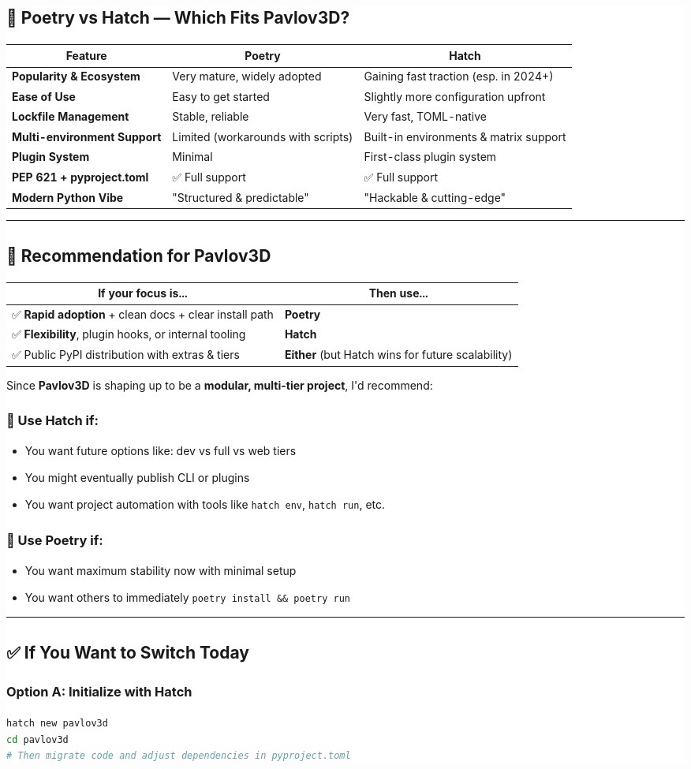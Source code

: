 ## 🔧 Poetry vs Hatch — Which Fits Pavlov3D?

|Feature|**Poetry**|**Hatch**|
|---|---|---|
|**Popularity & Ecosystem**|Very mature, widely adopted|Gaining fast traction (esp. in 2024+)|
|**Ease of Use**|Easy to get started|Slightly more configuration upfront|
|**Lockfile Management**|Stable, reliable|Very fast, TOML-native|
|**Multi-environment Support**|Limited (workarounds with scripts)|Built-in environments & matrix support|
|**Plugin System**|Minimal|First-class plugin system|
|**PEP 621 + pyproject.toml**|✅ Full support|✅ Full support|
|**Modern Python Vibe**|"Structured & predictable"|"Hackable & cutting-edge"|

---

## 🎯 Recommendation for Pavlov3D

|If your focus is...|Then use...|
|---|---|
|✅ **Rapid adoption** + clean docs + clear install path|**Poetry**|
|✅ **Flexibility**, plugin hooks, or internal tooling|**Hatch**|
|✅ Public PyPI distribution with extras & tiers|**Either** (but Hatch wins for future scalability)|

Since **Pavlov3D** is shaping up to be a **modular, multi-tier project**, I'd recommend:

### 🥇 Use **Hatch** if:

- You want future options like: dev vs full vs web tiers
    
- You might eventually publish CLI or plugins
    
- You want project automation with tools like `hatch env`, `hatch run`, etc.
    

### 🥈 Use **Poetry** if:

- You want maximum stability now with minimal setup
    
- You want others to immediately `poetry install && poetry run`
    

---

## ✅ If You Want to Switch Today

### Option A: Initialize with Hatch

```bash
hatch new pavlov3d
cd pavlov3d
# Then migrate code and adjust dependencies in pyproject.toml
```
